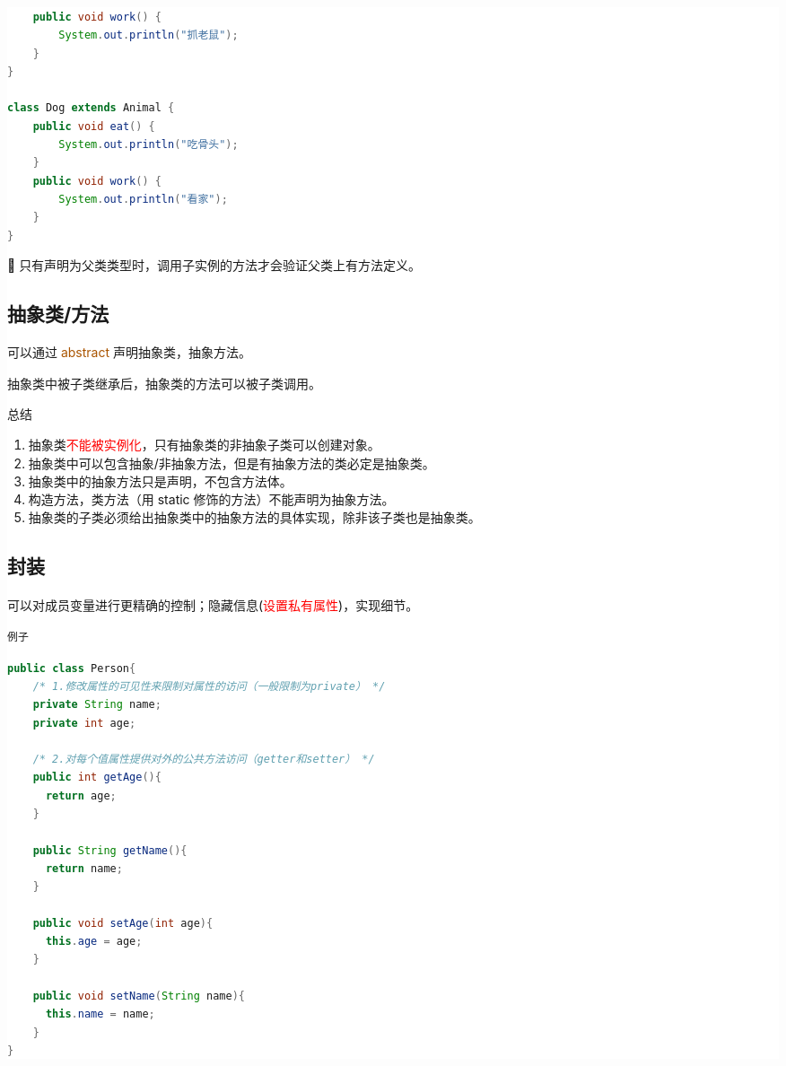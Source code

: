 ```java
    public void work() {  
        System.out.println("抓老鼠");  
    }  
}  
  
class Dog extends Animal {  
    public void eat() {  
        System.out.println("吃骨头");  
    }  
    public void work() {  
        System.out.println("看家");  
    }  
}
```

:star2: 只有声明为父类类型时，调用子实例的方法才会验证父类上有方法定义。



## 抽象类/方法

可以通过 <span style="color: #a50">abstract</span> 声明抽象类，抽象方法。

抽象类中被子类继承后，抽象类的方法可以被子类调用。



总结

1. 抽象类<span style="color: #ff0000">不能被实例化</span>，只有抽象类的非抽象子类可以创建对象。
2. 抽象类中可以包含抽象/非抽象方法，但是有抽象方法的类必定是抽象类。
3. 抽象类中的抽象方法只是声明，不包含方法体。
4. 构造方法，类方法（用 static 修饰的方法）不能声明为抽象方法。
5. 抽象类的子类必须给出抽象类中的抽象方法的具体实现，除非该子类也是抽象类。



## 封装

可以对成员变量进行更精确的控制；隐藏信息(<span style="color: #ff0000">设置私有属性</span>)，实现细节。

`例子`

```java
public class Person{
    /* 1.修改属性的可见性来限制对属性的访问（一般限制为private） */
    private String name;
    private int age;

    /* 2.对每个值属性提供对外的公共方法访问（getter和setter） */
    public int getAge(){
      return age;
    }

    public String getName(){
      return name;
    }

    public void setAge(int age){
      this.age = age;
    }

    public void setName(String name){
      this.name = name;
    }
}
```
